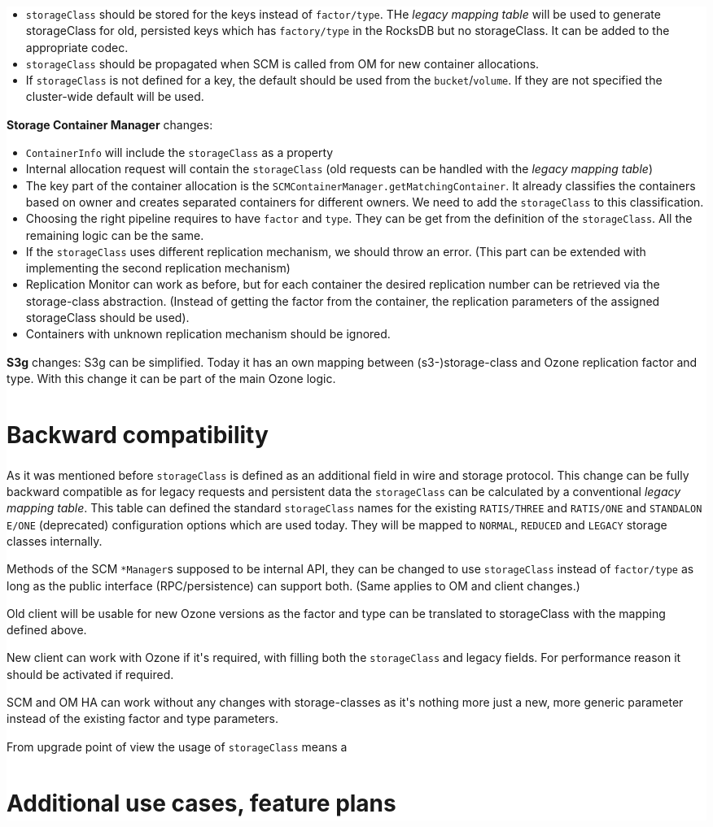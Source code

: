   * `storageClass` should be stored for the keys instead of `factor/type`. THe *legacy mapping table* will be used to generate storageClass for old, persisted keys which has `factory/type` in the RocksDB but no storageClass. It can be added to the appropriate codec.
  * `storageClass` should be propagated when SCM is called from OM for new container allocations.
  * If `storageClass` is not defined for a key, the default should be used from the `bucket`/`volume`. If they are not specified the cluster-wide default will be used.

**Storage Container Manager** changes:

  * `ContainerInfo` will include the `storageClass` as a property
  * Internal allocation request will contain the `storageClass` (old requests can be handled with the *legacy mapping table*)
  * The key part of the container allocation is the `SCMContainerManager.getMatchingContainer`. It already classifies the containers based on owner and creates separated containers for different owners. We need to add the `storageClass` to this classification.
  * Choosing the right pipeline requires to have `factor` and `type`. They can be get from the definition of the `storageClass`. All the remaining logic can be the same.
  * If the `storageClass` uses different replication mechanism, we should throw an error. (This part can be extended with implementing the second replication mechanism)
  * Replication Monitor can work as before, but for each container the desired replication number can be retrieved via the storage-class abstraction. (Instead of getting the factor from the container, the replication parameters of the assigned storageClass should be used).
  * Containers with unknown replication mechanism should be ignored.

**S3g** changes: S3g can be simplified. Today it has an own mapping between (s3-)storage-class and Ozone replication factor and type. With this change it can be part of the main Ozone logic. 

# Backward compatibility

As it was mentioned before `storageClass` is defined as an additional field in wire and storage protocol. This change can be fully backward compatible as for legacy requests and persistent data the `storageClass` can be calculated by a conventional *legacy mapping table*. This table can defined the standard `storageClass` names for the existing `RATIS/THREE` and `RATIS/ONE` and `STANDALONE/ONE` (deprecated) configuration options which are used today. They will be mapped to `NORMAL`, `REDUCED` and `LEGACY` storage classes internally. 

Methods of the SCM `*Manager`s supposed to be internal API, they can be changed to use `storageClass` instead of `factor/type` as long as the public interface (RPC/persistence) can support both. (Same applies to OM and client changes.)

Old client will be usable for new Ozone versions as the factor and type can be translated to storageClass with the mapping defined above.

New client can work with Ozone if it's required, with filling both the `storageClass` and legacy fields. For performance reason it should be activated if required.

SCM and OM HA can work without any changes with storage-classes as it's nothing more just a new, more generic parameter instead of the existing factor and type parameters.

From upgrade point of view the usage of `storageClass` means a 

# Additional use cases, feature plans
